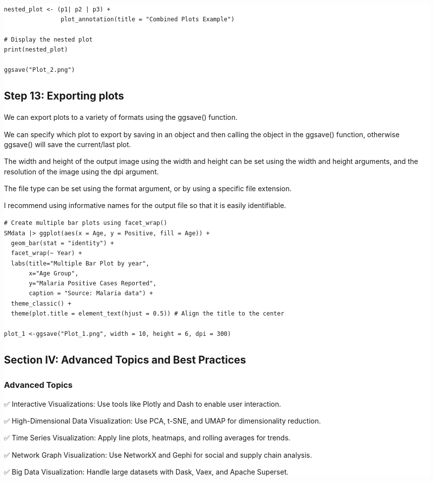 ```{r, fig.width= 15, fig.height= 6}
nested_plot <- (p1| p2 | p3) +
                plot_annotation(title = "Combined Plots Example")

# Display the nested plot
print(nested_plot)

ggsave("Plot_2.png")

```


## Step 13: Exporting plots

We can export plots to a variety of formats using the ggsave() function. 

We can specify which plot to export by saving in an object and then calling the object in the ggsave() function, otherwise ggsave() will save the current/last plot. 

The width and height of the output image using the width and height can be set using the width and height arguments, and the resolution of the image using the dpi argument.

The file type can be set using the format argument, or by using a specific file extension. 

I recommend using informative names for the output file so that it is easily identifiable.

```{r}
# Create multiple bar plots using facet_wrap()
SMdata |> ggplot(aes(x = Age, y = Positive, fill = Age)) +
  geom_bar(stat = "identity") +
  facet_wrap(~ Year) +
  labs(title="Multiple Bar Plot by year",
       x="Age Group",
       y="Malaria Positive Cases Reported",
       caption = "Source: Malaria data") +
  theme_classic() +
  theme(plot.title = element_text(hjust = 0.5)) # Align the title to the center

plot_1 <-ggsave("Plot_1.png", width = 10, height = 6, dpi = 300)

```


## Section IV: Advanced Topics and Best Practices

### Advanced Topics

 ✅ Interactive Visualizations: Use tools like Plotly and Dash to enable user interaction.
 
 ✅ High-Dimensional Data Visualization: Use PCA, t-SNE, and UMAP for dimensionality reduction.
 
 ✅ Time Series Visualization: Apply line plots, heatmaps, and rolling averages for trends.
 
 ✅ Network Graph Visualization: Use NetworkX and Gephi for social and supply chain analysis.
 
 ✅ Big Data Visualization: Handle large datasets with Dask, Vaex, and Apache Superset.
